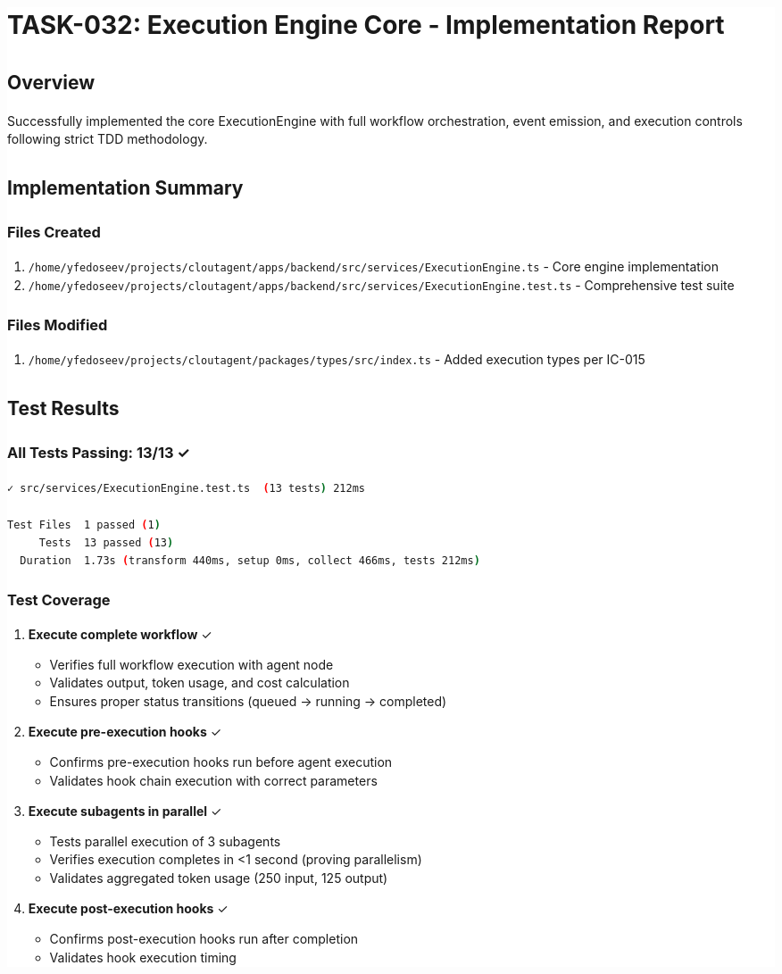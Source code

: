 # TASK-032: Execution Engine Core - Implementation Report

## Overview
Successfully implemented the core ExecutionEngine with full workflow orchestration, event emission, and execution controls following strict TDD methodology.

## Implementation Summary

### Files Created
1. `/home/yfedoseev/projects/cloutagent/apps/backend/src/services/ExecutionEngine.ts` - Core engine implementation
2. `/home/yfedoseev/projects/cloutagent/apps/backend/src/services/ExecutionEngine.test.ts` - Comprehensive test suite

### Files Modified
1. `/home/yfedoseev/projects/cloutagent/packages/types/src/index.ts` - Added execution types per IC-015

## Test Results

### All Tests Passing: 13/13 ✓

```bash
✓ src/services/ExecutionEngine.test.ts  (13 tests) 212ms

Test Files  1 passed (1)
     Tests  13 passed (13)
  Duration  1.73s (transform 440ms, setup 0ms, collect 466ms, tests 212ms)
```

### Test Coverage

1. **Execute complete workflow** ✓
   - Verifies full workflow execution with agent node
   - Validates output, token usage, and cost calculation
   - Ensures proper status transitions (queued → running → completed)

2. **Execute pre-execution hooks** ✓
   - Confirms pre-execution hooks run before agent execution
   - Validates hook chain execution with correct parameters

3. **Execute subagents in parallel** ✓
   - Tests parallel execution of 3 subagents
   - Verifies execution completes in <1 second (proving parallelism)
   - Validates aggregated token usage (250 input, 125 output)

4. **Execute post-execution hooks** ✓
   - Confirms post-execution hooks run after completion
   - Validates hook execution timing
